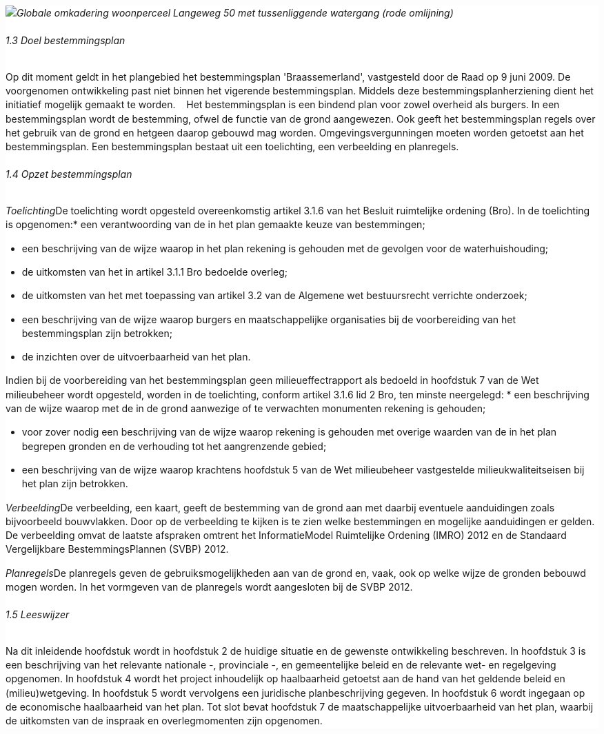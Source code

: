 ![](i_NL.IMRO.1884.LANGEWEG50-VAS1_afbeelding24.jpg)*Globale omkadering woonperceel Langeweg 50 met tussenliggende watergang (rode omlijning)*

###### 1\.3 Doel bestemmingsplan

Op dit moment geldt in het plangebied het bestemmingsplan 'Braassemerland', vastgesteld door de Raad op 9 juni 2009\. De voorgenomen ontwikkeling past niet binnen het vigerende bestemmingsplan. Middels deze bestemmingsplanherziening dient het initiatief mogelijk gemaakt te worden.    Het bestemmingsplan is een bindend plan voor zowel overheid als burgers. In een bestemmingsplan wordt de bestemming, ofwel de functie van de grond aangewezen. Ook geeft het bestemmingsplan regels over het gebruik van de grond en hetgeen daarop gebouwd mag worden. Omgevingsvergunningen moeten worden getoetst aan het bestemmingsplan. Een bestemmingsplan bestaat uit een toelichting, een verbeelding en planregels.

###### 1\.4 Opzet bestemmingsplan

*Toelichting*De toelichting wordt opgesteld overeenkomstig artikel 3\.1\.6 van het Besluit ruimtelijke ordening (Bro). In de toelichting is opgenomen:* een verantwoording van de in het plan gemaakte keuze van bestemmingen;

* een beschrijving van de wijze waarop in het plan rekening is gehouden met de gevolgen voor de waterhuishouding;

* de uitkomsten van het in artikel 3\.1\.1 Bro bedoelde overleg;

* de uitkomsten van het met toepassing van artikel 3\.2 van de Algemene wet bestuursrecht verrichte onderzoek;

* een beschrijving van de wijze waarop burgers en maatschappelijke organisaties bij de voorbereiding van het bestemmingsplan zijn betrokken;

* de inzichten over de uitvoerbaarheid van het plan.

Indien bij de voorbereiding van het bestemmingsplan geen milieueffectrapport als bedoeld in hoofdstuk 7 van de Wet milieubeheer wordt opgesteld, worden in de toelichting, conform artikel 3\.1\.6 lid 2 Bro, ten minste neergelegd: * een beschrijving van de wijze waarop met de in de grond aanwezige of te verwachten monumenten rekening is gehouden;

* voor zover nodig een beschrijving van de wijze waarop rekening is gehouden met overige waarden van de in het plan begrepen gronden en de verhouding tot het aangrenzende gebied;

* een beschrijving van de wijze waarop krachtens hoofdstuk 5 van de Wet milieubeheer vastgestelde milieukwaliteitseisen bij het plan zijn betrokken.

*Verbeelding*De verbeelding, een kaart, geeft de bestemming van de grond aan met daarbij eventuele aanduidingen zoals bijvoorbeeld bouwvlakken. Door op de verbeelding te kijken is te zien welke bestemmingen en mogelijke aanduidingen er gelden. De verbeelding omvat de laatste afspraken omtrent het InformatieModel Ruimtelijke Ordening (IMRO) 2012 en de Standaard Vergelijkbare BestemmingsPlannen (SVBP) 2012\.

*Planregels*De planregels geven de gebruiksmogelijkheden aan van de grond en, vaak, ook op welke wijze de gronden bebouwd mogen worden. In het vormgeven van de planregels wordt aangesloten bij de SVBP 2012\.

###### 1\.5 Leeswijzer

Na dit inleidende hoofdstuk wordt in hoofdstuk 2 de huidige situatie en de gewenste ontwikkeling beschreven. In hoofdstuk 3 is een beschrijving van het relevante nationale \-, provinciale \-, en gemeentelijke beleid en de relevante wet\- en regelgeving opgenomen. In hoofdstuk 4 wordt het project inhoudelijk op haalbaarheid getoetst aan de hand van het geldende beleid en (milieu)wetgeving. In hoofdstuk 5 wordt vervolgens een juridische planbeschrijving gegeven. In hoofdstuk 6 wordt ingegaan op de economische haalbaarheid van het plan. Tot slot bevat hoofdstuk 7 de maatschappelijke uitvoerbaarheid van het plan, waarbij de uitkomsten van de inspraak en overlegmomenten zijn opgenomen.
